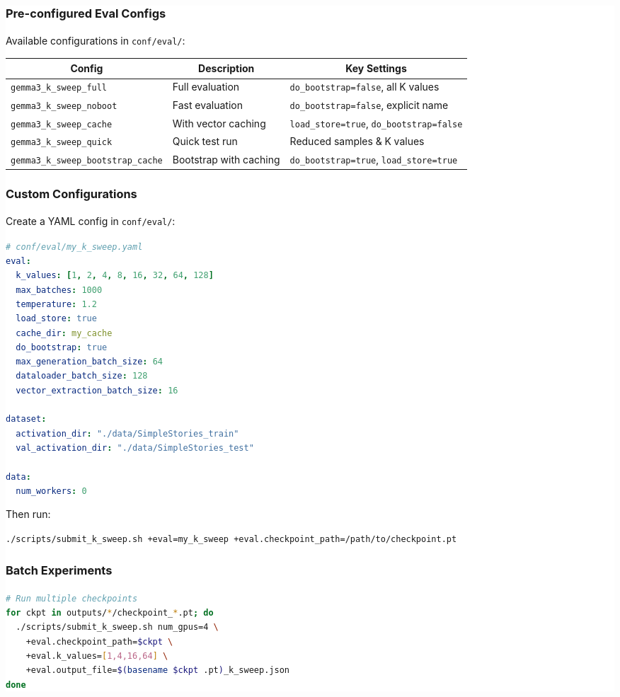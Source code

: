 ### Pre-configured Eval Configs

Available configurations in `conf/eval/`:

| Config | Description | Key Settings |
|--------|-------------|--------------|
| `gemma3_k_sweep_full` | Full evaluation | `do_bootstrap=false`, all K values |
| `gemma3_k_sweep_noboot` | Fast evaluation | `do_bootstrap=false`, explicit name |
| `gemma3_k_sweep_cache` | With vector caching | `load_store=true`, `do_bootstrap=false` |
| `gemma3_k_sweep_quick` | Quick test run | Reduced samples & K values |
| `gemma3_k_sweep_bootstrap_cache` | Bootstrap with caching | `do_bootstrap=true`, `load_store=true` |

### Custom Configurations

Create a YAML config in `conf/eval/`:
```yaml
# conf/eval/my_k_sweep.yaml
eval:
  k_values: [1, 2, 4, 8, 16, 32, 64, 128]
  max_batches: 1000
  temperature: 1.2
  load_store: true
  cache_dir: my_cache
  do_bootstrap: true
  max_generation_batch_size: 64
  dataloader_batch_size: 128
  vector_extraction_batch_size: 16

dataset:
  activation_dir: "./data/SimpleStories_train"
  val_activation_dir: "./data/SimpleStories_test"

data:
  num_workers: 0
```

Then run:
```bash
./scripts/submit_k_sweep.sh +eval=my_k_sweep +eval.checkpoint_path=/path/to/checkpoint.pt
```

### Batch Experiments

```bash
# Run multiple checkpoints
for ckpt in outputs/*/checkpoint_*.pt; do
  ./scripts/submit_k_sweep.sh num_gpus=4 \
    +eval.checkpoint_path=$ckpt \
    +eval.k_values=[1,4,16,64] \
    +eval.output_file=$(basename $ckpt .pt)_k_sweep.json
done
```

